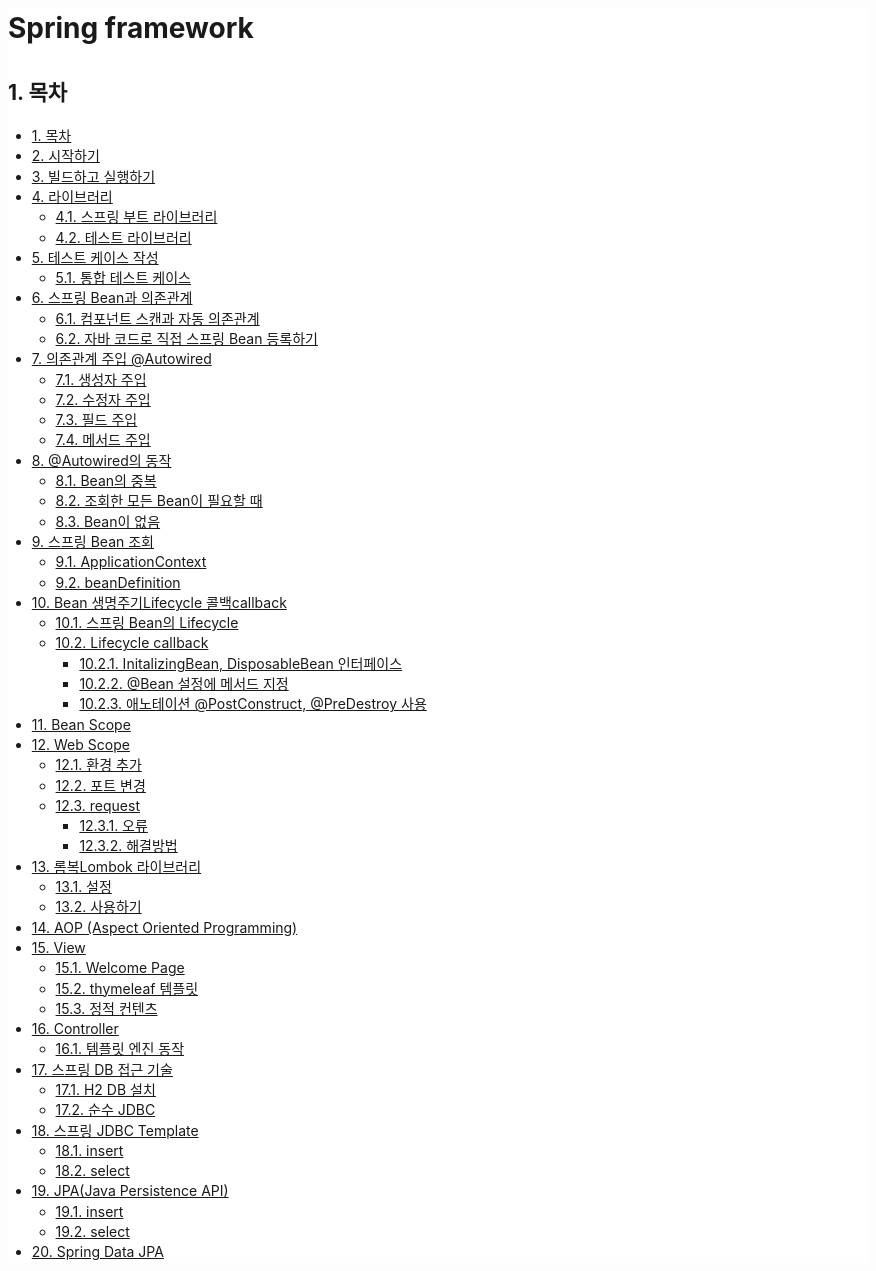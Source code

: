 # Spring framework

## 1. 목차

- [1. 목차](#1-목차)
- [2. 시작하기](#2-시작하기)
- [3. 빌드하고 실행하기](#3-빌드하고-실행하기)
- [4. 라이브러리](#4-라이브러리)
  - [4.1. 스프링 부트 라이브러리](#41-스프링-부트-라이브러리)
  - [4.2. 테스트 라이브러리](#42-테스트-라이브러리)
- [5. 테스트 케이스 작성](#5-테스트-케이스-작성)
  - [5.1. 통합 테스트 케이스](#51-통합-테스트-케이스)
- [6. 스프링 Bean과 의존관계](#6-스프링-bean과-의존관계)
  - [6.1. 컴포넌트 스캔과 자동 의존관계](#61-컴포넌트-스캔과-자동-의존관계)
  - [6.2. 자바 코드로 직접 스프링 Bean 등록하기](#62-자바-코드로-직접-스프링-bean-등록하기)
- [7. 의존관계 주입 @Autowired](#7-의존관계-주입-autowired)
  - [7.1. 생성자 주입](#71-생성자-주입)
  - [7.2. 수정자 주입](#72-수정자-주입)
  - [7.3. 필드 주입](#73-필드-주입)
  - [7.4. 메서드 주입](#74-메서드-주입)
- [8. @Autowired의 동작](#8-autowired의-동작)
  - [8.1. Bean의 중복](#81-bean의-중복)
  - [8.2. 조회한 모든 Bean이 필요할 때](#82-조회한-모든-bean이-필요할-때)
  - [8.3. Bean이 없음](#83-bean이-없음)
- [9. 스프링 Bean 조회](#9-스프링-bean-조회)
  - [9.1. ApplicationContext](#91-applicationcontext)
  - [9.2. beanDefinition](#92-beandefinition)
- [10. Bean 생명주기Lifecycle 콜백callback](#10-bean-생명주기lifecycle-콜백callback)
  - [10.1. 스프링 Bean의 Lifecycle](#101-스프링-bean의-lifecycle)
  - [10.2. Lifecycle callback](#102-lifecycle-callback)
    - [10.2.1. InitalizingBean, DisposableBean 인터페이스](#1021-initalizingbean-disposablebean-인터페이스)
    - [10.2.2. @Bean 설정에 메서드 지정](#1022-bean-설정에-메서드-지정)
    - [10.2.3. 애노테이션 @PostConstruct, @PreDestroy 사용](#1023-애노테이션-postconstruct-predestroy-사용)
- [11. Bean Scope](#11-bean-scope)
- [12. Web Scope](#12-web-scope)
  - [12.1. 환경 추가](#121-환경-추가)
  - [12.2. 포트 변경](#122-포트-변경)
  - [12.3. request](#123-request)
    - [12.3.1. 오류](#1231-오류)
    - [12.3.2. 해결방법](#1232-해결방법)
- [13. 롬복Lombok 라이브러리](#13-롬복lombok-라이브러리)
  - [13.1. 설정](#131-설정)
  - [13.2. 사용하기](#132-사용하기)
- [14. AOP (Aspect Oriented Programming)](#14-aop-aspect-oriented-programming)
- [15. View](#15-view)
  - [15.1. Welcome Page](#151-welcome-page)
  - [15.2. thymeleaf 템플릿](#152-thymeleaf-템플릿)
  - [15.3. 정적 컨텐츠](#153-정적-컨텐츠)
- [16. Controller](#16-controller)
  - [16.1. 템플릿 엔진 동작](#161-템플릿-엔진-동작)
- [17. 스프링 DB 접근 기술](#17-스프링-db-접근-기술)
  - [17.1. H2 DB 설치](#171-h2-db-설치)
  - [17.2. 순수 JDBC](#172-순수-jdbc)
- [18. 스프링 JDBC Template](#18-스프링-jdbc-template)
  - [18.1. insert](#181-insert)
  - [18.2. select](#182-select)
- [19. JPA(Java Persistence API)](#19-jpajava-persistence-api)
  - [19.1. insert](#191-insert)
  - [19.2. select](#192-select)
- [20. Spring Data JPA](#20-spring-data-jpa)
